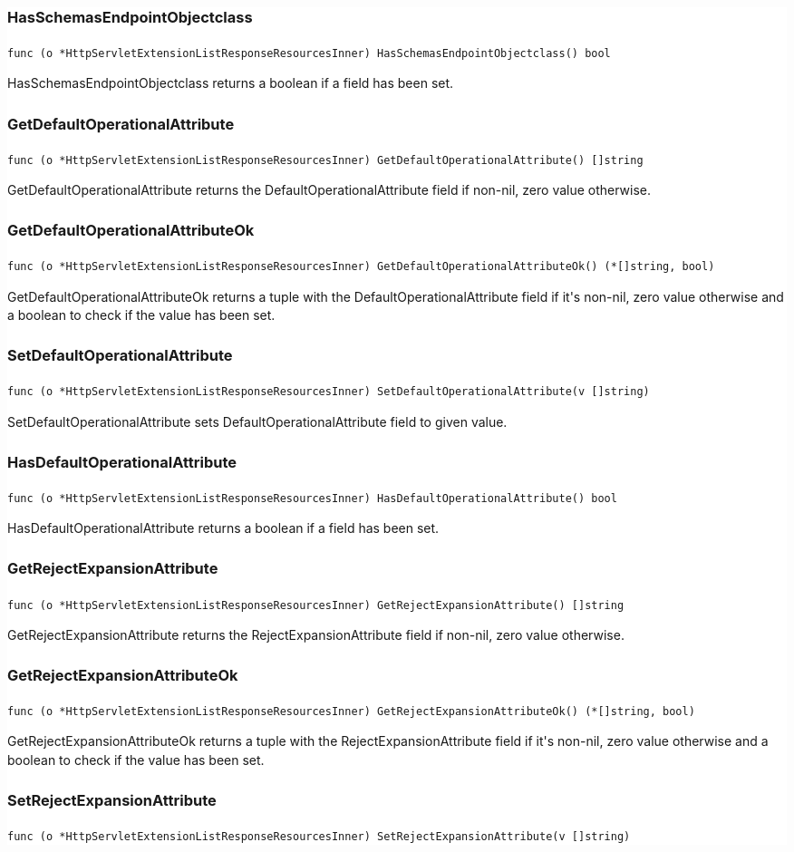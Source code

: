 ### HasSchemasEndpointObjectclass

`func (o *HttpServletExtensionListResponseResourcesInner) HasSchemasEndpointObjectclass() bool`

HasSchemasEndpointObjectclass returns a boolean if a field has been set.

### GetDefaultOperationalAttribute

`func (o *HttpServletExtensionListResponseResourcesInner) GetDefaultOperationalAttribute() []string`

GetDefaultOperationalAttribute returns the DefaultOperationalAttribute field if non-nil, zero value otherwise.

### GetDefaultOperationalAttributeOk

`func (o *HttpServletExtensionListResponseResourcesInner) GetDefaultOperationalAttributeOk() (*[]string, bool)`

GetDefaultOperationalAttributeOk returns a tuple with the DefaultOperationalAttribute field if it's non-nil, zero value otherwise
and a boolean to check if the value has been set.

### SetDefaultOperationalAttribute

`func (o *HttpServletExtensionListResponseResourcesInner) SetDefaultOperationalAttribute(v []string)`

SetDefaultOperationalAttribute sets DefaultOperationalAttribute field to given value.

### HasDefaultOperationalAttribute

`func (o *HttpServletExtensionListResponseResourcesInner) HasDefaultOperationalAttribute() bool`

HasDefaultOperationalAttribute returns a boolean if a field has been set.

### GetRejectExpansionAttribute

`func (o *HttpServletExtensionListResponseResourcesInner) GetRejectExpansionAttribute() []string`

GetRejectExpansionAttribute returns the RejectExpansionAttribute field if non-nil, zero value otherwise.

### GetRejectExpansionAttributeOk

`func (o *HttpServletExtensionListResponseResourcesInner) GetRejectExpansionAttributeOk() (*[]string, bool)`

GetRejectExpansionAttributeOk returns a tuple with the RejectExpansionAttribute field if it's non-nil, zero value otherwise
and a boolean to check if the value has been set.

### SetRejectExpansionAttribute

`func (o *HttpServletExtensionListResponseResourcesInner) SetRejectExpansionAttribute(v []string)`
